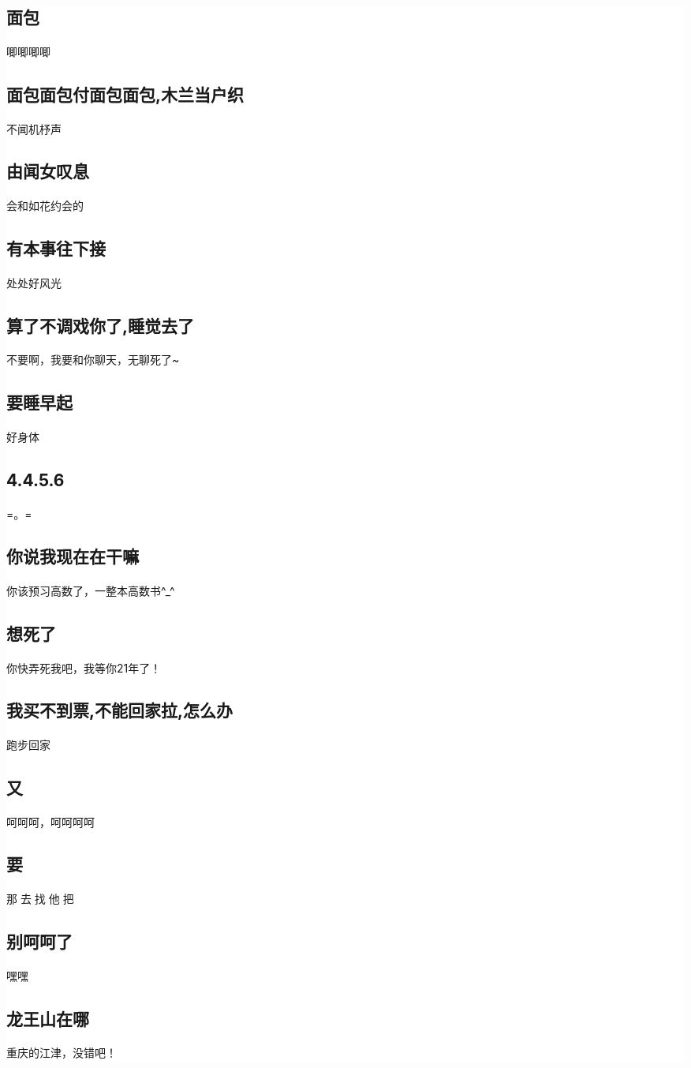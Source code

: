## 面包
唧唧唧唧

## 面包面包付面包面包,木兰当户织
不闻机杼声

## 由闻女叹息
会和如花约会的

## 有本事往下接
处处好风光

## 算了不调戏你了,睡觉去了
不要啊，我要和你聊天，无聊死了~

## 要睡早起
好身体

## 4.4.5.6
=。=

## 你说我现在在干嘛
你该预习高数了，一整本高数书^_^

## 想死了
你快弄死我吧，我等你21年了！

## 我买不到票,不能回家拉,怎么办
跑步回家

## 又
呵呵呵，呵呵呵呵

## 要
那 去 找 他 把

## 别呵呵了
嘿嘿

## 龙王山在哪
重庆的江津，没错吧！
